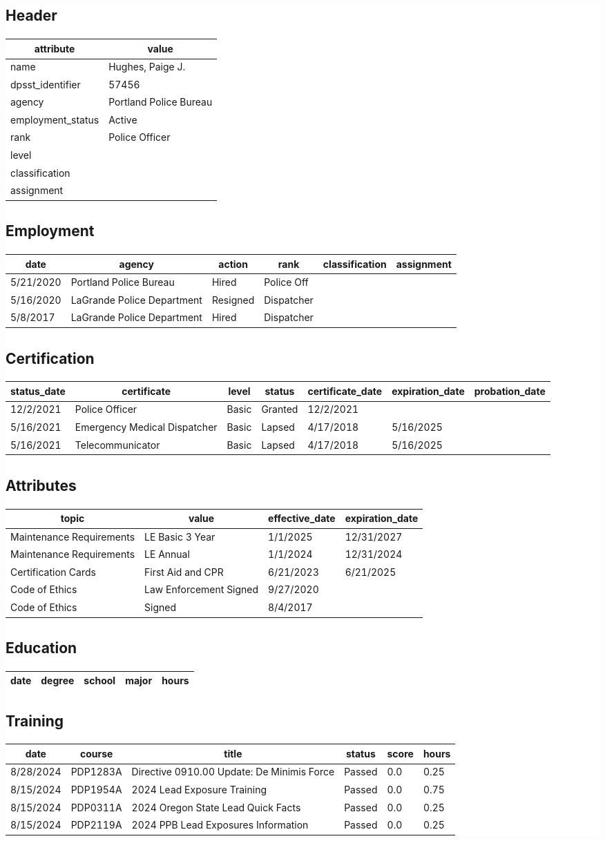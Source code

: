 ## Header
| attribute | value |
| --------- | ----- |
| name | Hughes, Paige J. |
| dpsst_identifier | 57456 |
| agency | Portland Police Bureau |
| employment_status | Active |
| rank | Police Officer |
| level |  |
| classification |  |
| assignment |  |
## Employment
| date | agency | action | rank | classification | assignment |
| ---- | ------ | ------ | ---- | -------------- | ---------- |
| 5/21/2020 | Portland Police Bureau | Hired | Police Off |  |  |
| 5/16/2020 | LaGrande Police Department | Resigned | Dispatcher |  |  |
| 5/8/2017 | LaGrande Police Department | Hired | Dispatcher |  |  |
## Certification
| status_date | certificate | level | status | certificate_date | expiration_date | probation_date |
| ----------- | ----------- | ----- | ------ | ---------------- | --------------- | -------------- |
| 12/2/2021 | Police Officer | Basic | Granted | 12/2/2021 |  |  |
| 5/16/2021 | Emergency Medical Dispatcher | Basic | Lapsed | 4/17/2018 | 5/16/2025 |  |
| 5/16/2021 | Telecommunicator | Basic | Lapsed | 4/17/2018 | 5/16/2025 |  |
## Attributes
| topic | value | effective_date | expiration_date |
| ----- | ----- | -------------- | --------------- |
| Maintenance Requirements | LE Basic 3 Year | 1/1/2025 | 12/31/2027 |
| Maintenance Requirements | LE Annual | 1/1/2024 | 12/31/2024 |
| Certification Cards | First Aid and CPR | 6/21/2023 | 6/21/2025 |
| Code of Ethics | Law Enforcement Signed | 9/27/2020 |  |
| Code of Ethics | Signed | 8/4/2017 |  |
## Education
| date | degree | school | major | hours |
| ---- | ------ | ------ | ----- | ----- |
## Training
| date | course | title | status | score | hours |
| ---- | ------ | ----- | ------ | ----- | ----- |
| 8/28/2024 | PDP1283A | Directive 0910.00 Update: De Minimis Force | Passed | 0.0 | 0.25 |
| 8/15/2024 | PDP1954A | 2024 Lead Exposure Training | Passed | 0.0 | 0.75 |
| 8/15/2024 | PDP0311A | 2024 Oregon State Lead Quick Facts | Passed | 0.0 | 0.25 |
| 8/15/2024 | PDP2119A | 2024 PPB Lead Exposures Information | Passed | 0.0 | 0.25 |